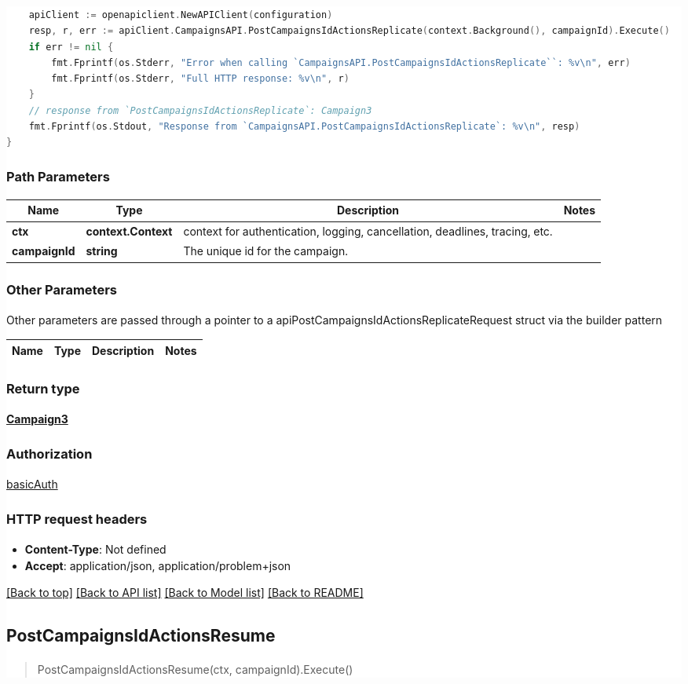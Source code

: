 ```go
	apiClient := openapiclient.NewAPIClient(configuration)
	resp, r, err := apiClient.CampaignsAPI.PostCampaignsIdActionsReplicate(context.Background(), campaignId).Execute()
	if err != nil {
		fmt.Fprintf(os.Stderr, "Error when calling `CampaignsAPI.PostCampaignsIdActionsReplicate``: %v\n", err)
		fmt.Fprintf(os.Stderr, "Full HTTP response: %v\n", r)
	}
	// response from `PostCampaignsIdActionsReplicate`: Campaign3
	fmt.Fprintf(os.Stdout, "Response from `CampaignsAPI.PostCampaignsIdActionsReplicate`: %v\n", resp)
}
```

### Path Parameters


Name | Type | Description  | Notes
------------- | ------------- | ------------- | -------------
**ctx** | **context.Context** | context for authentication, logging, cancellation, deadlines, tracing, etc.
**campaignId** | **string** | The unique id for the campaign. | 

### Other Parameters

Other parameters are passed through a pointer to a apiPostCampaignsIdActionsReplicateRequest struct via the builder pattern


Name | Type | Description  | Notes
------------- | ------------- | ------------- | -------------


### Return type

[**Campaign3**](Campaign3.md)

### Authorization

[basicAuth](../README.md#basicAuth)

### HTTP request headers

- **Content-Type**: Not defined
- **Accept**: application/json, application/problem+json

[[Back to top]](#) [[Back to API list]](../README.md#documentation-for-api-endpoints)
[[Back to Model list]](../README.md#documentation-for-models)
[[Back to README]](../README.md)


## PostCampaignsIdActionsResume

> PostCampaignsIdActionsResume(ctx, campaignId).Execute()
